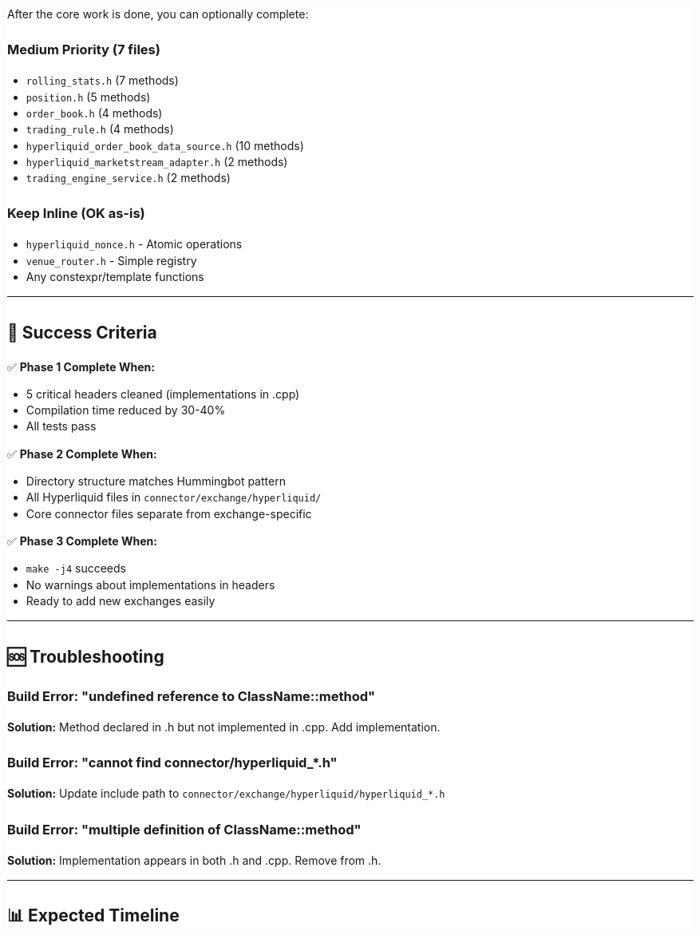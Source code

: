 After the core work is done, you can optionally complete:

### Medium Priority (7 files)
- `rolling_stats.h` (7 methods)
- `position.h` (5 methods)
- `order_book.h` (4 methods)
- `trading_rule.h` (4 methods)
- `hyperliquid_order_book_data_source.h` (10 methods)
- `hyperliquid_marketstream_adapter.h` (2 methods)
- `trading_engine_service.h` (2 methods)

### Keep Inline (OK as-is)
- `hyperliquid_nonce.h` - Atomic operations
- `venue_router.h` - Simple registry
- Any constexpr/template functions

---

## 🎯 Success Criteria

✅ **Phase 1 Complete When:**
- 5 critical headers cleaned (implementations in .cpp)
- Compilation time reduced by 30-40%
- All tests pass

✅ **Phase 2 Complete When:**
- Directory structure matches Hummingbot pattern
- All Hyperliquid files in `connector/exchange/hyperliquid/`
- Core connector files separate from exchange-specific

✅ **Phase 3 Complete When:**
- `make -j4` succeeds
- No warnings about implementations in headers
- Ready to add new exchanges easily

---

## 🆘 Troubleshooting

### Build Error: "undefined reference to ClassName::method"
**Solution:** Method declared in .h but not implemented in .cpp. Add implementation.

### Build Error: "cannot find connector/hyperliquid_*.h"
**Solution:** Update include path to `connector/exchange/hyperliquid/hyperliquid_*.h`

### Build Error: "multiple definition of ClassName::method"
**Solution:** Implementation appears in both .h and .cpp. Remove from .h.

---

## 📊 Expected Timeline
